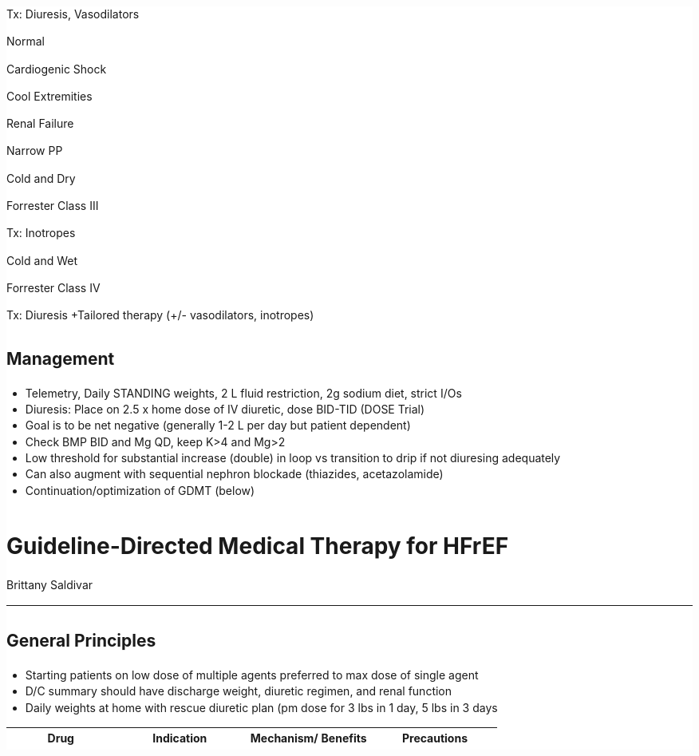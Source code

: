 <p>Tx: Diuresis, Vasodilators</p></td>
</tr>
<tr class="even">
<td>Normal</td>
<td><p>Cardiogenic Shock</p>
<p>Cool Extremities</p>
<p>Renal Failure</p>
<p>Narrow PP</p></td>
<td><p>Cold and Dry</p>
<p>Forrester Class III</p>
<p>Tx: Inotropes</p></td>
<td><p>Cold and Wet</p>
<p>Forrester Class IV</p>
<p>Tx: Diuresis +Tailored therapy (+/- vasodilators, inotropes)</p></td>
</tr>
</tbody>
</table>

## Management

- Telemetry, Daily STANDING weights, 2 L fluid restriction, 2g sodium
    diet, strict I/Os
- Diuresis: Place on 2.5 x home dose of IV diuretic, dose BID-TID
    (DOSE Trial)
- Goal is to be net negative (generally 1-2 L per day but patient
    dependent)
- Check BMP BID and Mg QD, keep K\>4 and Mg\>2
- Low threshold for substantial increase (double) in loop vs
    transition to drip if not diuresing adequately
- Can also augment with sequential nephron blockade (thiazides,
    acetazolamide)
- Continuation/optimization of GDMT (below)

# Guideline-Directed Medical Therapy for HFrEF

Brittany Saldivar

---

## General Principles

- Starting patients on low dose of multiple agents preferred to max
    dose of single agent
- D/C summary should have discharge weight, diuretic regimen, and
    renal function
- Daily weights at home with rescue diuretic plan (pm dose for 3 lbs
    in 1 day, 5 lbs in 3 days

<table>
<colgroup>
<col style="width: 22%" />
<col style="width: 26%" />
<col style="width: 26%" />
<col style="width: 25%" />
</colgroup>
<thead>
<tr class="header">
<th>Drug</th>
<th>Indication</th>
<th>Mechanism/ Benefits</th>
<th>Precautions</th>
</tr>
</thead>
